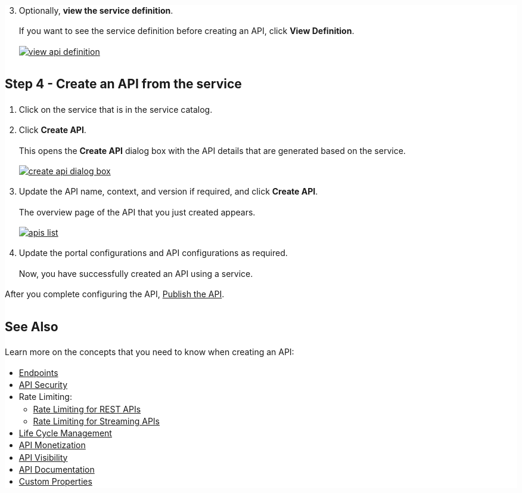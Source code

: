 3. Optionally, **view the service definition**.

     If you want to see the service definition before creating an API, click **View Definition**.

     <a href="{{base_path}}/assets/img/common/service-catalog/view-api-definition.png"><img src="{{base_path}}/assets/img/common/service-catalog/view-api-definition.png" alt="view api definition"></a>

## Step 4 - Create an API from the service

1.  Click on the service that is in the service catalog.

2.  Click **Create API**.

     This opens the **Create API** dialog box with the API details that are generated based on the service.

    <a href="{{base_path}}/assets/img/common/service-catalog/create-api-from-service.png"><img src="{{base_path}}/assets/img/common/service-catalog/create-api-from-service.png" alt="create api dialog box"></a>

3.  Update the API name, context, and version if required, and click **Create API**. 

    The overview page of the API that you just created appears. 

    <a href="{{base_path}}/assets/img/common/service-catalog/new-api-view.png"><img src="{{base_path}}/assets/img/common/service-catalog/new-api-view.png" alt="apis list"></a>

4.  Update the portal configurations and API configurations as required.

     Now, you have successfully created an API using a service.

After you complete configuring the API, [Publish the API]({{base_path}}/deploy-and-publish/publish-on-dev-portal/publish-an-api/).

## See Also

Learn more on the concepts that you need to know when creating an API:

 - [Endpoints]({{base_path}}/design/endpoints/endpoint-types/)
 -   [API Security]({{base_path}}/design/api-security/api-authentication/secure-apis-using-oauth2-tokens/)
 -   Rate Limiting:
     -   [Rate Limiting for REST APIs]({{base_path}}/design/rate-limiting/introducing-throttling-use-cases/)
     -   [Rate Limiting for Streaming APIs]({{base_path}}/design/rate-limiting/rate-limiting-for-streaming-apis/)
 -   [Life Cycle Management]({{base_path}}/design/lifecycle-management/api-lifecycle/)
 -   [API Monetization]({{base_path}}/design/api-monetization/monetizing-an-api/)
 -   [API Visibility]({{base_path}}/design/advanced-topics/control-api-visibility-and-subscription-availability-in-developer-portal/)
 -   [API Documentation]({{base_path}}/design/api-documentation/add-api-documentation/)
 -   [Custom Properties]({{base_path}}/design/create-api/adding-custom-properties-to-apis/)
